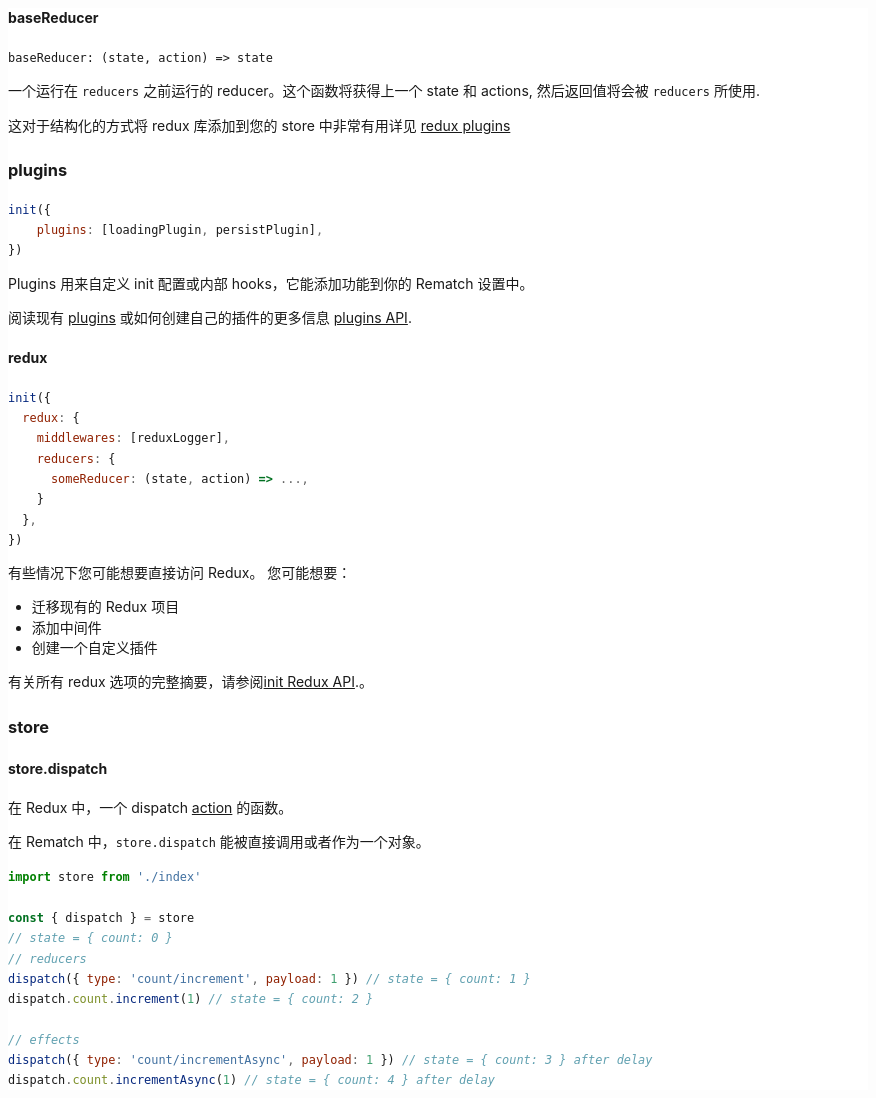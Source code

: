 ```js
```

#### baseReducer

`baseReducer: (state, action) => state`

一个运行在 `reducers` 之前运行的 reducer。这个函数将获得上一个 state 和 actions, 然后返回值将会被 `reducers` 所使用.

这对于结构化的方式将 redux 库添加到您的 store 中非常有用详见 [redux plugins](https://github.com/rematch/rematch/tree/e4fe17537a947bbe8a9faf1e0e77099beb7fef91/docs/recipes/redux.md)


### plugins

```javascript
init({
	plugins: [loadingPlugin, persistPlugin],
})
```

Plugins 用来自定义 init 配置或内部 hooks，它能添加功能到你的 Rematch 设置中。

阅读现有 [plugins](https://github.com/rematch/rematch/tree/e4fe17537a947bbe8a9faf1e0e77099beb7fef91/docs/plugins.md) 或如何创建自己的插件的更多信息 [plugins API](pluginsapi.md).

#### redux

```javascript
init({
  redux: {
    middlewares: [reduxLogger],
    reducers: {
      someReducer: (state, action) => ...,
    }
  },
})
```

有些情况下您可能想要直接访问 Redux。 您可能想要：

- 迁移现有的 Redux 项目
- 添加中间件
- 创建一个自定义插件

有关所有 redux 选项的完整摘要，请参阅[init Redux API](./lang/zh-cn/api-reference/reduxapi.md).。

### store

#### store.dispatch

在 Redux 中，一个 dispatch [action](#action) 的函数。

在 Rematch 中，`store.dispatch` 能被直接调用或者作为一个对象。

```javascript
import store from './index'

const { dispatch } = store
// state = { count: 0 }
// reducers
dispatch({ type: 'count/increment', payload: 1 }) // state = { count: 1 }
dispatch.count.increment(1) // state = { count: 2 }

// effects
dispatch({ type: 'count/incrementAsync', payload: 1 }) // state = { count: 3 } after delay
dispatch.count.incrementAsync(1) // state = { count: 4 } after delay
```
